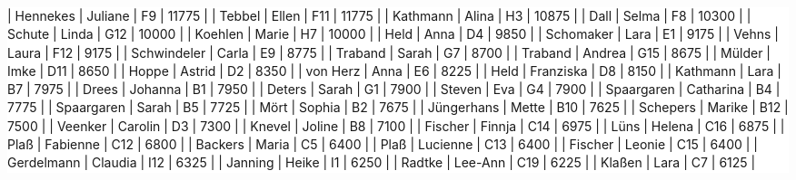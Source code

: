 | Hennekes     | Juliane    | F9  | 11775 |
| Tebbel       | Ellen      | F11 | 11775 |
| Kathmann     | Alina      | H3  | 10875 |
| Dall         | Selma      | F8  | 10300 |
| Schute       | Linda      | G12 | 10000 |
| Koehlen      | Marie      | H7  | 10000 |
| Held         | Anna       | D4  | 9850  |
| Schomaker    | Lara       | E1  | 9175  |
| Vehns        | Laura      | F12 | 9175  |
| Schwindeler  | Carla      | E9  | 8775  |
| Traband      | Sarah      | G7  | 8700  |
| Traband      | Andrea     | G15 | 8675  |
| Mülder       | Imke       | D11 | 8650  |
| Hoppe        | Astrid     | D2  | 8350  |
| von Herz     | Anna       | E6  | 8225  |
| Held         | Franziska  | D8  | 8150  |
| Kathmann     | Lara       | B7  | 7975  |
| Drees        | Johanna    | B1  | 7950  |
| Deters       | Sarah      | G1  | 7900  |
| Steven       | Eva        | G4  | 7900  |
| Spaargaren   | Catharina  | B4  | 7775  |
| Spaargaren   | Sarah      | B5  | 7725  |
| Mört         | Sophia     | B2  | 7675  |
| Jüngerhans   | Mette      | B10 | 7625  |
| Schepers     | Marike     | B12 | 7500  |
| Veenker      | Carolin    | D3  | 7300  |
| Knevel       | Joline     | B8  | 7100  |
| Fischer      | Finnja     | C14 | 6975  |
| Lüns         | Helena     | C16 | 6875  |
| Plaß         | Fabienne   | C12 | 6800  |
| Backers      | Maria      | C5  | 6400  |
| Plaß         | Lucienne   | C13 | 6400  |
| Fischer      | Leonie     | C15 | 6400  |
| Gerdelmann   | Claudia    | I12 | 6325  |
| Janning      | Heike      | I1  | 6250  |
| Radtke       | Lee-Ann    | C19 | 6225  |
| Klaßen       | Lara       | C7  | 6125  |